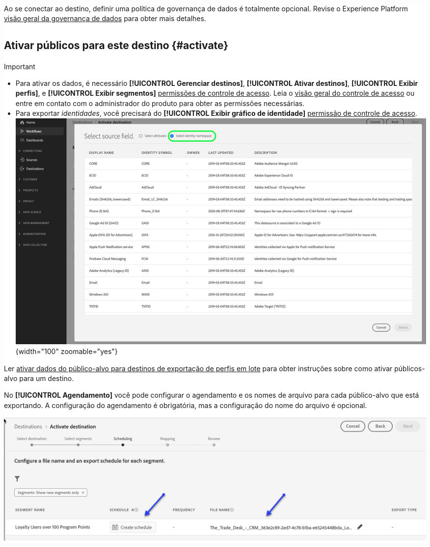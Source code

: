 Ao se conectar ao destino, definir uma política de governança de dados é totalmente opcional. Revise o Experience Platform [visão geral da governança de dados](/help/data-governance/policies/overview.md) para obter mais detalhes.

## Ativar públicos para este destino {#activate}

>[!IMPORTANT]
> 
>* Para ativar os dados, é necessário **[!UICONTROL Gerenciar destinos]**, **[!UICONTROL Ativar destinos]**, **[!UICONTROL Exibir perfis]**, e **[!UICONTROL Exibir segmentos]** [permissões de controle de acesso](/help/access-control/home.md#permissions). Leia o [visão geral do controle de acesso](/help/access-control/ui/overview.md) ou entre em contato com o administrador do produto para obter as permissões necessárias.
>* Para exportar *identidades*, você precisará do **[!UICONTROL Exibir gráfico de identidade]** [permissão de controle de acesso](/help/access-control/home.md#permissions). <br> ![Selecione o namespace de identidade destacado no fluxo de trabalho para ativar públicos para destinos.](/help/destinations/assets/overview/export-identities-to-destination.png "Selecione o namespace de identidade destacado no fluxo de trabalho para ativar públicos para destinos."){width="100" zoomable="yes"}

Ler [ativar dados do público-alvo para destinos de exportação de perfis em lote](/help/destinations/ui/activate-batch-profile-destinations.md) para obter instruções sobre como ativar públicos-alvo para um destino.

No **[!UICONTROL Agendamento]** você pode configurar o agendamento e os nomes de arquivo para cada público-alvo que está exportando. A configuração do agendamento é obrigatória, mas a configuração do nome do arquivo é opcional.

![Captura de tela da interface do usuário da Platform para agendar a ativação do público-alvo.](/help/destinations/assets/catalog/advertising/tradedesk/schedulesegment1.png)
